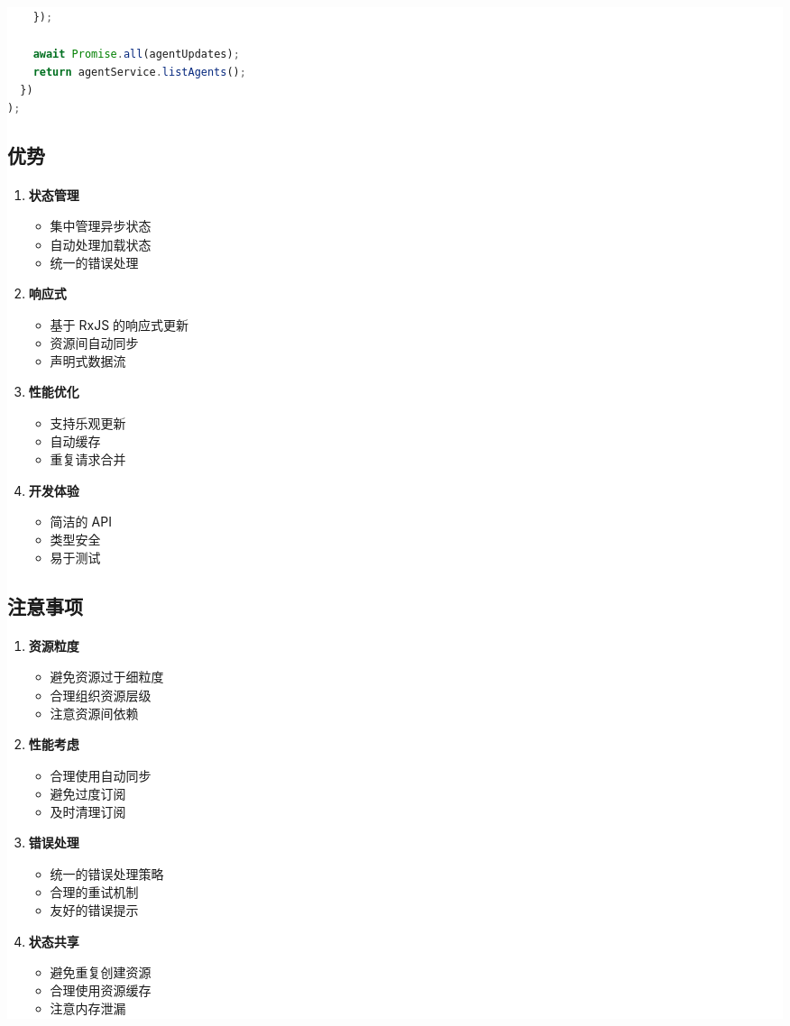 ```typescript
    });

    await Promise.all(agentUpdates);
    return agentService.listAgents();
  })
);
```

## 优势

1. **状态管理**
   - 集中管理异步状态
   - 自动处理加载状态
   - 统一的错误处理

2. **响应式**
   - 基于 RxJS 的响应式更新
   - 资源间自动同步
   - 声明式数据流

3. **性能优化**
   - 支持乐观更新
   - 自动缓存
   - 重复请求合并

4. **开发体验**
   - 简洁的 API
   - 类型安全
   - 易于测试

## 注意事项

1. **资源粒度**
   - 避免资源过于细粒度
   - 合理组织资源层级
   - 注意资源间依赖

2. **性能考虑**
   - 合理使用自动同步
   - 避免过度订阅
   - 及时清理订阅

3. **错误处理**
   - 统一的错误处理策略
   - 合理的重试机制
   - 友好的错误提示

4. **状态共享**
   - 避免重复创建资源
   - 合理使用资源缓存
   - 注意内存泄漏 